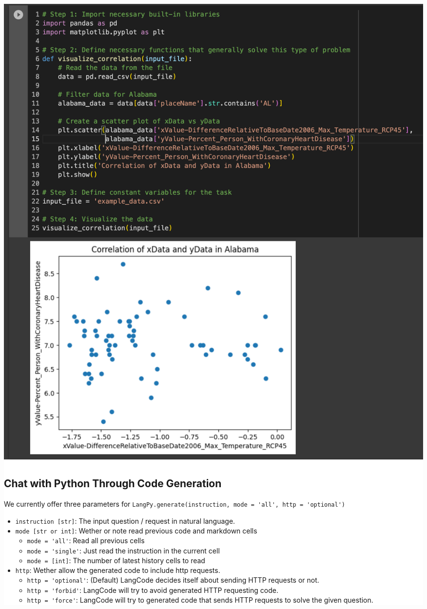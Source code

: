 <img src="images/csv_example.png">

## Chat with Python Through Code Generation
We currently offer three parameters for `LangPy.generate(instruction, mode = 'all', http = 'optional')`
- `instruction [str]`: The input question / request in natural language. 
- `mode [str or int]`: Wether or note read previous code and markdown cells
    - `mode = 'all'`: Read all previous cells
    - `mode = 'single'`: Just read the instruction in the current cell
    - `mode = [int]`: The number of latest history cells to read
- `http`: Wether allow the generated code to include http requests.
    - `http = 'optional'`: (Default) LangCode decides itself about sending HTTP requests or not.
    - `http = 'forbid'`: LangCode will try to avoid generated HTTP requesting code.
    - `http = 'force'`: LangCode will try to generated code that sends HTTP requests to solve the given question.

